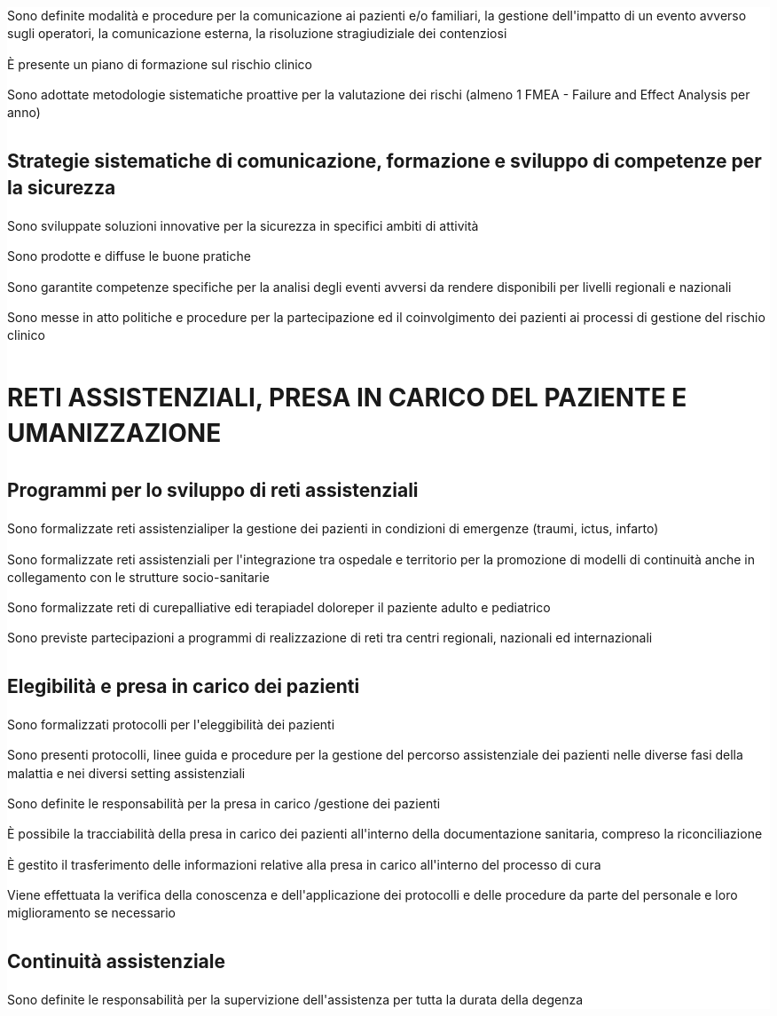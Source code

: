 Sono definite modalità e procedure per la comunicazione ai pazienti e/o familiari, la gestione dell'impatto di un evento avverso sugli operatori, la comunicazione esterna, la risoluzione stragiudiziale dei contenziosi

È presente un piano di formazione sul rischio clinico

Sono adottate metodologie sistematiche proattive per la valutazione dei rischi (almeno 1 FMEA - Failure and Effect Analysis per anno)

## Strategie sistematiche di comunicazione, formazione e sviluppo di competenze per la sicurezza
Sono sviluppate soluzioni innovative per la sicurezza in specifici ambiti di attività

Sono prodotte e diffuse le buone pratiche

Sono garantite competenze specifiche per la analisi degli eventi avversi da rendere disponibili per livelli regionali e nazionali

Sono messe in atto politiche e procedure per la partecipazione ed il coinvolgimento dei pazienti ai processi di gestione del rischio clinico

# RETI ASSISTENZIALI, PRESA IN CARICO DEL PAZIENTE E UMANIZZAZIONE
## Programmi per lo sviluppo di reti assistenziali
Sono formalizzate reti assistenzialiper la gestione dei pazienti in condizioni di emergenze (traumi, ictus, infarto)

Sono formalizzate reti assistenziali per l'integrazione tra ospedale e territorio per la promozione di modelli di continuità anche in collegamento con le strutture socio-sanitarie

Sono formalizzate reti di curepalliative edi terapiadel doloreper il paziente adulto e pediatrico

Sono previste partecipazioni a programmi di realizzazione di reti tra centri regionali, nazionali ed internazionali

## Elegibilità e presa in carico dei pazienti
Sono formalizzati protocolli per l'eleggibilità dei pazienti

Sono presenti protocolli, linee guida e procedure per la gestione del percorso assistenziale dei pazienti nelle diverse fasi della malattia e nei diversi setting assistenziali

Sono definite le responsabilità per la presa in carico /gestione dei pazienti

È possibile la tracciabilità della presa in carico dei pazienti all'interno della documentazione sanitaria, compreso la riconciliazione

È gestito il trasferimento delle informazioni relative alla presa in carico all'interno del processo di cura

Viene effettuata la verifica della conoscenza e dell'applicazione dei protocolli e delle procedure da parte del personale e loro miglioramento se necessario

## Continuità assistenziale
Sono definite le responsabilità per la supervizione dell'assistenza per tutta la durata della degenza
